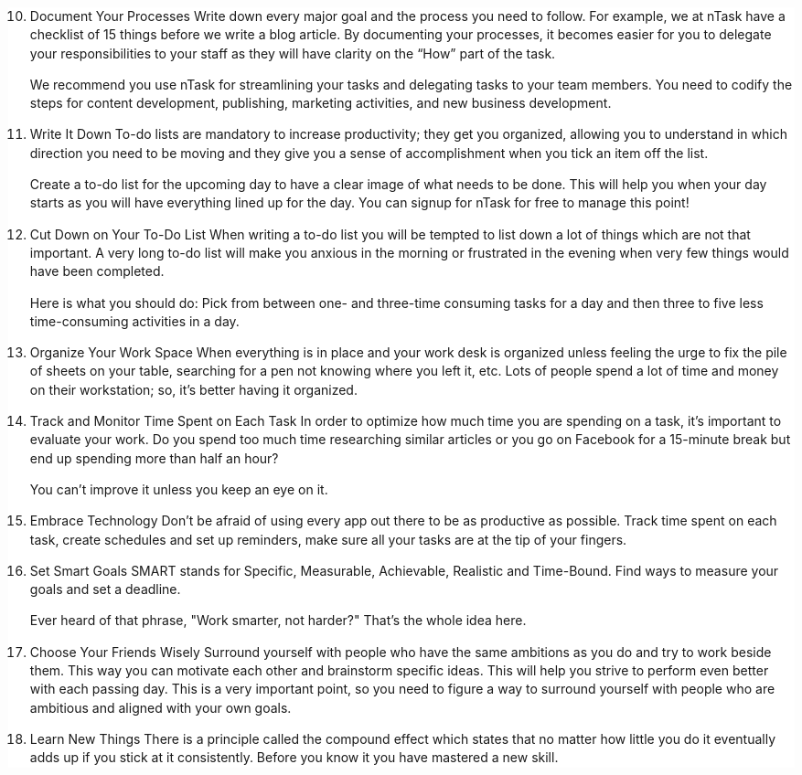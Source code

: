 10. Document Your Processes
    Write down every major goal and the process you need to follow. For example, we at nTask have a checklist of 15 things before we write a blog article. By documenting your processes, it becomes easier for you to delegate your responsibilities to your staff as they will have clarity on the “How” part of the task.

    We recommend you use nTask for streamlining your tasks and delegating tasks to your team members. You need to codify the steps for content development, publishing, marketing activities, and new business development.

11. Write It Down
    To-do lists are mandatory to increase productivity; they get you organized, allowing you to understand in which direction you need to be moving and they give you a sense of accomplishment when you tick an item off the list.

    Create a to-do list for the upcoming day to have a clear image of what needs to be done. This will help you when your day starts as you will have everything lined up for the day. You can signup for nTask for free to manage this point!

12. Cut Down on Your To-Do List
    When writing a to-do list you will be tempted to list down a lot of things which are not that important. A very long to-do list will make you anxious in the morning or frustrated in the evening when very few things would have been completed.

    Here is what you should do: Pick from between one- and three-time consuming tasks for a day and then three to five less time-consuming activities in a day.

13. Organize Your Work Space
    When everything is in place and your work desk is organized unless feeling the urge to fix the pile of sheets on your table, searching for a pen not knowing where you left it, etc. Lots of people spend a lot of time and money on their workstation; so, it’s better having it organized.

14. Track and Monitor Time Spent on Each Task
    In order to optimize how much time you are spending on a task, it’s important to evaluate your work. Do you spend too much time researching similar articles or you go on Facebook for a 15-minute break but end up spending more than half an hour?

    You can’t improve it unless you keep an eye on it.

15. Embrace Technology
    Don’t be afraid of using every app out there to be as productive as possible. Track time spent on each task, create schedules and set up reminders, make sure all your tasks are at the tip of your fingers.

16. Set Smart Goals
    SMART stands for Specific, Measurable, Achievable, Realistic and Time-Bound. Find ways to measure your goals and set a deadline.

    Ever heard of that phrase, "Work smarter, not harder?" That’s the whole idea here.

17. Choose Your Friends Wisely
    Surround yourself with people who have the same ambitions as you do and try to work beside them. This way you can motivate each other and brainstorm specific ideas. This will help you strive to perform even better with each passing day. This is a very important point, so you need to figure a way to surround yourself with people who are ambitious and aligned with your own goals.

18. Learn New Things
    There is a principle called the compound effect which states that no matter how little you do it eventually adds up if you stick at it consistently. Before you know it you have mastered a new skill.
